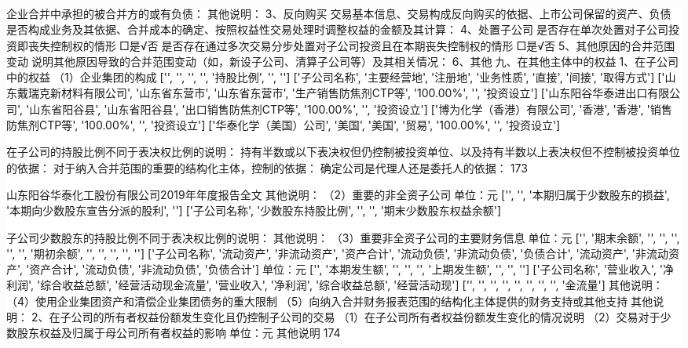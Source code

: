 企业合并中承担的被合并方的或有负债：
其他说明：
3、反向购买
交易基本信息、交易构成反向购买的依据、上市公司保留的资产、负债是否构成业务及其依据、合并成本的确定、按照权益性交易处理时调整权益的金额及其计算：
4、处置子公司
是否存在单次处置对子公司投资即丧失控制权的情形
□是√否
是否存在通过多次交易分步处置对子公司投资且在本期丧失控制权的情形
□是√否
5、其他原因的合并范围变动
说明其他原因导致的合并范围变动（如，新设子公司、清算子公司等）及其相关情况：
6、其他
九、在其他主体中的权益
1、在子公司中的权益
（1）企业集团的构成
['', '', '', '', '持股比例', '', '']
['子公司名称', '主要经营地', '注册地', '业务性质', '直接', '间接', '取得方式']
['山东戴瑞克新材料有限公司', '山东省东营市', '山东省东营市', '生产销售防焦剂CTP等', '100.00%', '', '投资设立']
['山东阳谷华泰进出口有限公司', '山东省阳谷县', '山东省阳谷县', '出口销售防焦剂CTP等', '100.00%', '', '投资设立']
['博为化学（香港）有限公司', '香港', '香港', '销售防焦剂CTP等', '100.00%', '', '投资设立']
['华泰化学（美国）公司', '美国', '美国', '贸易', '100.00%', '', '投资设立']

在子公司的持股比例不同于表决权比例的说明：
持有半数或以下表决权但仍控制被投资单位、以及持有半数以上表决权但不控制被投资单位的依据：
对于纳入合并范围的重要的结构化主体，控制的依据：
确定公司是代理人还是委托人的依据：
173

山东阳谷华泰化工股份有限公司2019年年度报告全文
其他说明：
（2）重要的非全资子公司
单位：元
['', '', '本期归属于少数股东的损益', '本期向少数股东宣告分派的股利', '']
['子公司名称', '少数股东持股比例', '', '', '期末少数股东权益余额']

子公司少数股东的持股比例不同于表决权比例的说明：
其他说明：
（3）重要非全资子公司的主要财务信息
单位：元
['', '期末余额', '', '', '', '', '', '期初余额', '', '', '', '', '']
['子公司名称', '流动资产', '非流动资产', '资产合计', '流动负债', '非流动负债', '负债合计', '流动资产', '非流动资产', '资产合计', '流动负债', '非流动负债', '负债合计']
单位：元
['', '本期发生额', '', '', '', '上期发生额', '', '', '']
['子公司名称', '营业收入', '净利润', '综合收益总额', '经营活动现金流量', '营业收入', '净利润', '综合收益总额', '经营活动现']
['', '', '', '', '', '', '', '', '金流量']
其他说明：
（4）使用企业集团资产和清偿企业集团债务的重大限制
（5）向纳入合并财务报表范围的结构化主体提供的财务支持或其他支持
其他说明：
2、在子公司的所有者权益份额发生变化且仍控制子公司的交易
（1）在子公司所有者权益份额发生变化的情况说明
（2）交易对于少数股东权益及归属于母公司所有者权益的影响
单位：元
其他说明
174
